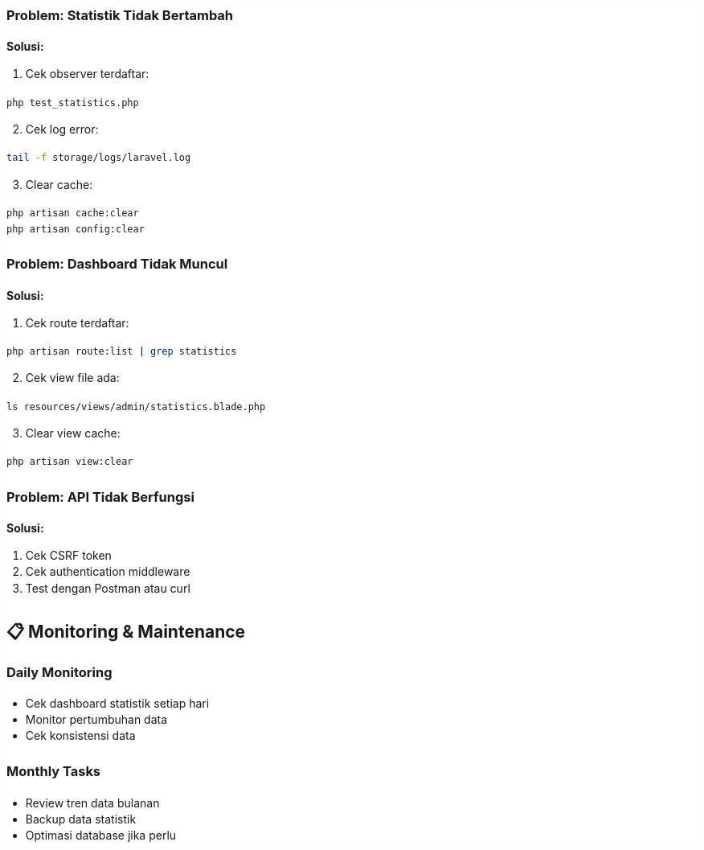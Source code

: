 ### Problem: Statistik Tidak Bertambah
**Solusi:**
1. Cek observer terdaftar:
```bash
php test_statistics.php
```

2. Cek log error:
```bash
tail -f storage/logs/laravel.log
```

3. Clear cache:
```bash
php artisan cache:clear
php artisan config:clear
```

### Problem: Dashboard Tidak Muncul
**Solusi:**
1. Cek route terdaftar:
```bash
php artisan route:list | grep statistics
```

2. Cek view file ada:
```bash
ls resources/views/admin/statistics.blade.php
```

3. Clear view cache:
```bash
php artisan view:clear
```

### Problem: API Tidak Berfungsi
**Solusi:**
1. Cek CSRF token
2. Cek authentication middleware
3. Test dengan Postman atau curl

## 📋 Monitoring & Maintenance

### Daily Monitoring
- Cek dashboard statistik setiap hari
- Monitor pertumbuhan data
- Cek konsistensi data

### Monthly Tasks
- Review tren data bulanan
- Backup data statistik
- Optimasi database jika perlu
